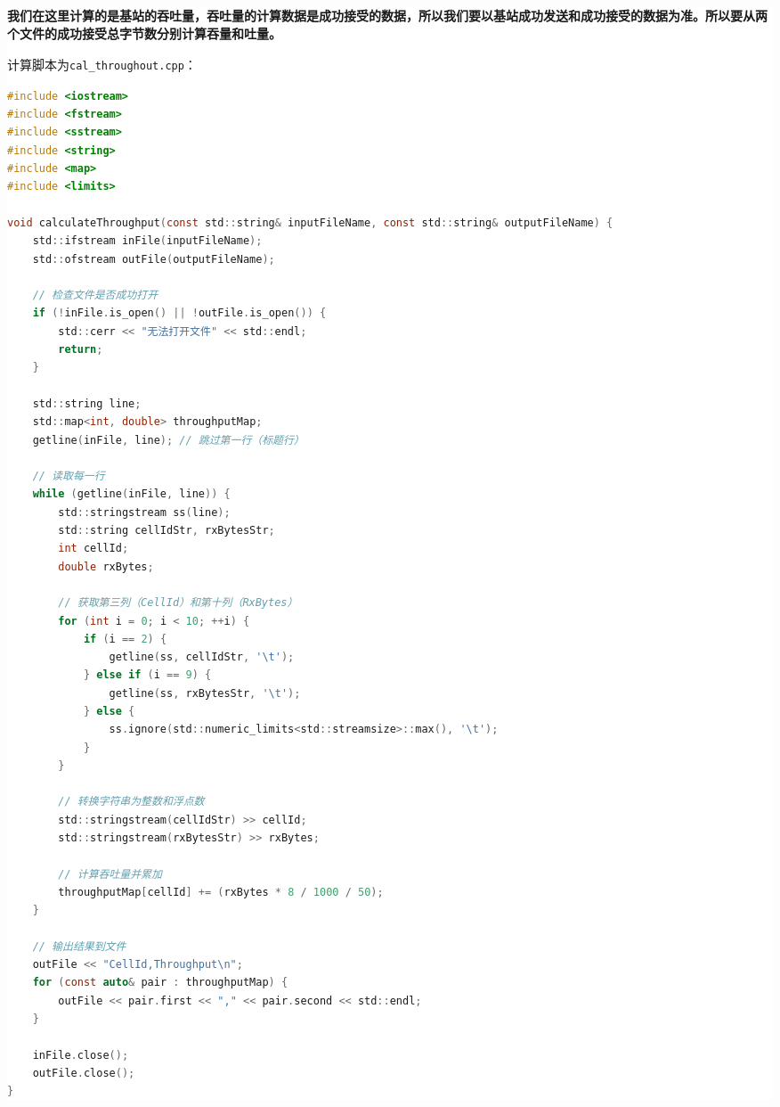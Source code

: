 

**我们在这里计算的是基站的吞吐量，吞吐量的计算数据是成功接受的数据，所以我们要以基站成功发送和成功接受的数据为准。所以要从两个文件的成功接受总字节数分别计算吞量和吐量。**



计算脚本为`cal_throughout.cpp`：

```c
#include <iostream>
#include <fstream>
#include <sstream>
#include <string>
#include <map>
#include <limits>

void calculateThroughput(const std::string& inputFileName, const std::string& outputFileName) {
    std::ifstream inFile(inputFileName);
    std::ofstream outFile(outputFileName);

    // 检查文件是否成功打开
    if (!inFile.is_open() || !outFile.is_open()) {
        std::cerr << "无法打开文件" << std::endl;
        return;
    }

    std::string line;
    std::map<int, double> throughputMap;
    getline(inFile, line); // 跳过第一行（标题行）

    // 读取每一行
    while (getline(inFile, line)) {
        std::stringstream ss(line);
        std::string cellIdStr, rxBytesStr;
        int cellId;
        double rxBytes;

        // 获取第三列（CellId）和第十列（RxBytes）
        for (int i = 0; i < 10; ++i) {
            if (i == 2) {
                getline(ss, cellIdStr, '\t');
            } else if (i == 9) {
                getline(ss, rxBytesStr, '\t');
            } else {
                ss.ignore(std::numeric_limits<std::streamsize>::max(), '\t');
            }
        }

        // 转换字符串为整数和浮点数
        std::stringstream(cellIdStr) >> cellId;
        std::stringstream(rxBytesStr) >> rxBytes;

        // 计算吞吐量并累加
        throughputMap[cellId] += (rxBytes * 8 / 1000 / 50);
    }

    // 输出结果到文件
    outFile << "CellId,Throughput\n";
    for (const auto& pair : throughputMap) {
        outFile << pair.first << "," << pair.second << std::endl;
    }

    inFile.close();
    outFile.close();
}

```